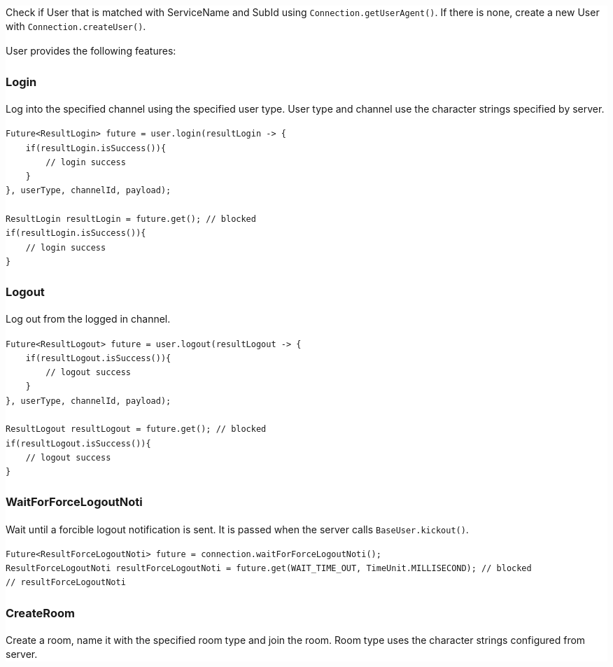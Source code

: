 Check if User that is matched with ServiceName and SubId using `Connection.getUserAgent()`. If there is none, create a new User with `Connection.createUser()`. 

User provides the following features: 

### Login

Log into the specified channel using the specified user type. User type and channel use the character strings specified by server.

```
Future<ResultLogin> future = user.login(resultLogin -> { 
    if(resultLogin.isSuccess()){ 
        // login success 
    } 
}, userType, channelId, payload); 
 
ResultLogin resultLogin = future.get(); // blocked 
if(resultLogin.isSuccess()){ 
    // login success 
}
```

### Logout

Log out from the logged in channel.

```
Future<ResultLogout> future = user.logout(resultLogout -> { 
    if(resultLogout.isSuccess()){ 
        // logout success 
    } 
}, userType, channelId, payload); 
 
ResultLogout resultLogout = future.get(); // blocked 
if(resultLogout.isSuccess()){ 
    // logout success 
}
```

### WaitForForceLogoutNoti

Wait until a forcible logout notification is sent. It is passed when the server calls `BaseUser.kickout()`.

```
Future<ResultForceLogoutNoti> future = connection.waitForForceLogoutNoti(); 
ResultForceLogoutNoti resultForceLogoutNoti = future.get(WAIT_TIME_OUT, TimeUnit.MILLISECOND); // blocked 
// resultForceLogoutNoti 
```

### CreateRoom

Create a room, name it with the specified room type and join the room. Room type uses the character strings configured from server.
